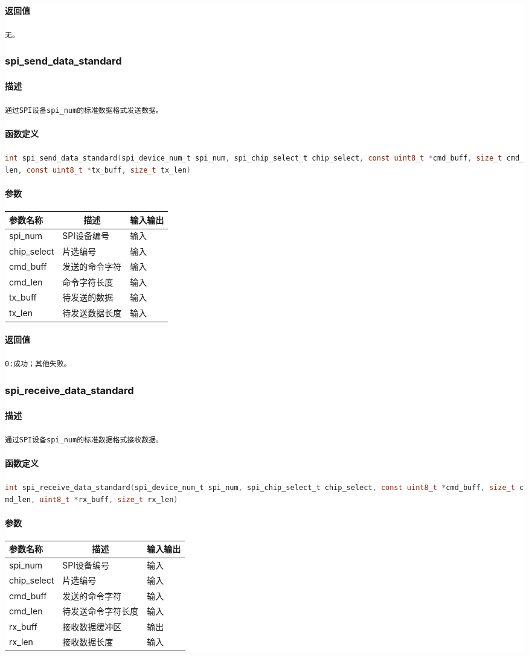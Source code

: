 
#### 返回值
    无。

### spi_send_data_standard
<div id="spi_send_data_standard"></div>

#### 描述

    通过SPI设备spi_num的标准数据格式发送数据。

#### 函数定义
```c
int spi_send_data_standard(spi_device_num_t spi_num, spi_chip_select_t chip_select, const uint8_t *cmd_buff, size_t cmd_len, const uint8_t *tx_buff, size_t tx_len)
```
#### 参数
| 参数名称      | 描述              | 输入输出 |
| :------------ | ----------        | -------- |
| spi_num       | SPI设备编号       | 输入     |
| chip_select   | 片选编号          | 输入     |
| cmd_buff      | 发送的命令字符    | 输入     |
| cmd_len       | 命令字符长度      | 输入     |
| tx_buff       | 待发送的数据      | 输入     |
| tx_len        | 待发送数据长度    | 输入     |

#### 返回值
    0:成功；其他失败。

### spi_receive_data_standard
<div id="spi_receive_data_standard"></div>

#### 描述

    通过SPI设备spi_num的标准数据格式接收数据。

#### 函数定义
```c
int spi_receive_data_standard(spi_device_num_t spi_num, spi_chip_select_t chip_select, const uint8_t *cmd_buff, size_t cmd_len, uint8_t *rx_buff, size_t rx_len)
```
#### 参数
| 参数名称      | 描述              | 输入输出 |
| :------------ | ----------        | -------- |
| spi_num       | SPI设备编号       | 输入     |
| chip_select   | 片选编号          | 输入     |
| cmd_buff      | 发送的命令字符    | 输入     |
| cmd_len       | 待发送命令字符长度| 输入     |
| rx_buff       | 接收数据缓冲区    | 输出     |
| rx_len        | 接收数据长度      | 输入     |
